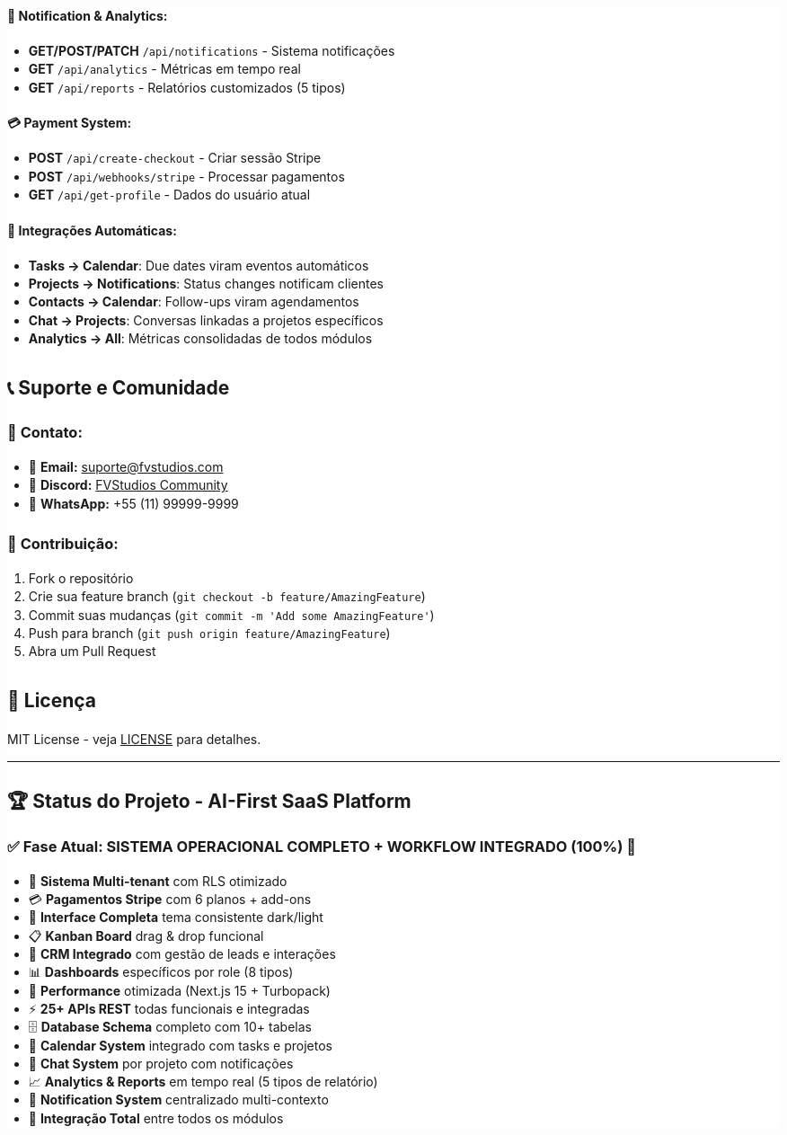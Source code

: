 #### **🔔 Notification & Analytics:**
- **GET/POST/PATCH** `/api/notifications` - Sistema notificações
- **GET** `/api/analytics` - Métricas em tempo real  
- **GET** `/api/reports` - Relatórios customizados (5 tipos)

#### **💳 Payment System:**
- **POST** `/api/create-checkout` - Criar sessão Stripe
- **POST** `/api/webhooks/stripe` - Processar pagamentos
- **GET** `/api/get-profile` - Dados do usuário atual

#### **🔗 Integrações Automáticas:**
- **Tasks → Calendar**: Due dates viram eventos automáticos
- **Projects → Notifications**: Status changes notificam clientes
- **Contacts → Calendar**: Follow-ups viram agendamentos  
- **Chat → Projects**: Conversas linkadas a projetos específicos
- **Analytics → All**: Métricas consolidadas de todos módulos

## 📞 Suporte e Comunidade

### 📱 **Contato:**
- 📧 **Email:** suporte@fvstudios.com  
- 💬 **Discord:** [FVStudios Community](https://discord.gg/fvstudios)
- 📱 **WhatsApp:** +55 (11) 99999-9999

### 🤝 **Contribuição:**
1. Fork o repositório
2. Crie sua feature branch (`git checkout -b feature/AmazingFeature`)  
3. Commit suas mudanças (`git commit -m 'Add some AmazingFeature'`)
4. Push para branch (`git push origin feature/AmazingFeature`)
5. Abra um Pull Request

## 📄 Licença

MIT License - veja [LICENSE](LICENSE) para detalhes.

---

## 🏆 Status do Projeto - AI-First SaaS Platform

### ✅ **Fase Atual: SISTEMA OPERACIONAL COMPLETO + WORKFLOW INTEGRADO (100%) 🚀**
- 🔐 **Sistema Multi-tenant** com RLS otimizado
- 💳 **Pagamentos Stripe** com 6 planos + add-ons  
- 🎨 **Interface Completa** tema consistente dark/light
- 📋 **Kanban Board** drag & drop funcional
- 👥 **CRM Integrado** com gestão de leads e interações
- 📊 **Dashboards** específicos por role (8 tipos)
- 🚀 **Performance** otimizada (Next.js 15 + Turbopack)
- ⚡ **25+ APIs REST** todas funcionais e integradas
- 🗄️ **Database Schema** completo com 10+ tabelas
- 📅 **Calendar System** integrado com tasks e projetos
- 💬 **Chat System** por projeto com notificações
- 📈 **Analytics & Reports** em tempo real (5 tipos de relatório)
- 🔔 **Notification System** centralizado multi-contexto  
- 🔗 **Integração Total** entre todos os módulos
